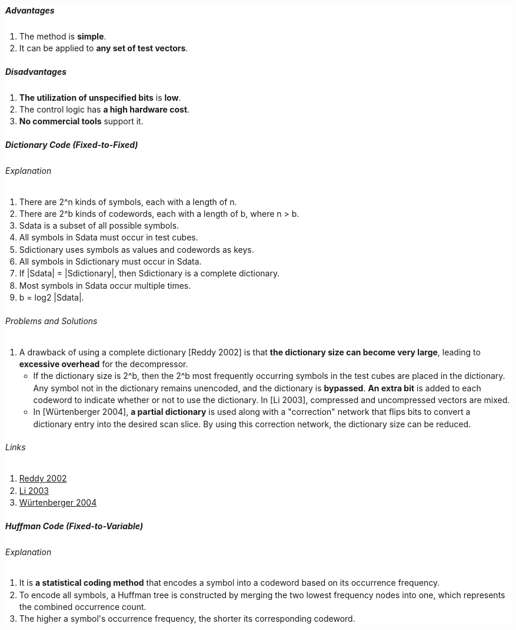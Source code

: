 ##### Advantages

1. The method is **simple**.
2. It can be applied to **any set of test vectors**.

##### Disadvantages

1. **The utilization of unspecified bits** is **low**.
2. The control logic has **a high hardware cost**.
3. **No commercial tools** support it.

##### Dictionary Code (Fixed-to-Fixed)

###### Explanation

1. There are 2^n kinds of symbols, each with a length of n.
2. There are 2^b kinds of codewords, each with a length of b, where n > b.
3. Sdata is a subset of all possible symbols.
4. All symbols in Sdata must occur in test cubes.
5. Sdictionary uses symbols as values and codewords as keys.
6. All symbols in Sdictionary must occur in Sdata.
7. If |Sdata| = |Sdictionary|, then Sdictionary is a complete dictionary.
8. Most symbols in Sdata occur multiple times.
9. b = log2 |Sdata|.

###### Problems and Solutions

1. A drawback of using a complete dictionary [Reddy 2002] is that **the
   dictionary size can become very large**, leading to **excessive overhead**
   for the decompressor.
   - If the dictionary size is 2^b, then the 2^b most frequently occurring
     symbols in the test cubes are placed in the dictionary. Any symbol not in
     the dictionary remains unencoded, and the dictionary is **bypassed**. **An
     extra bit** is added to each codeword to indicate whether or not to use the
     dictionary. In [Li 2003], compressed and uncompressed vectors are mixed.
   - In [Würtenberger 2004], **a partial dictionary** is used along with a
     "correction" network that flips bits to convert a dictionary entry into the
     desired scan slice. By using this correction network, the dictionary size
     can be reduced.

###### Links

1. [Reddy 2002](./On-test-data-volume-reduction-for-multiple-scan-chain-designs.pdf)
2. [Li 2003](./Test-data-compression-using-dictionaries-with-selective-entries-and-fixed-length-indices.pdf)
3. [Würtenberger 2004](./Data-compression-for-multiple-scan-chains-using-dictionaries-with-corrections.pdf)

##### Huffman Code (Fixed-to-Variable)

###### Explanation

1. It is **a statistical coding method** that encodes a symbol into a codeword
   based on its occurrence frequency.
2. To encode all symbols, a Huffman tree is constructed by merging the two
   lowest frequency nodes into one, which represents the combined occurrence
   count.
3. The higher a symbol's occurrence frequency, the shorter its corresponding
   codeword.
